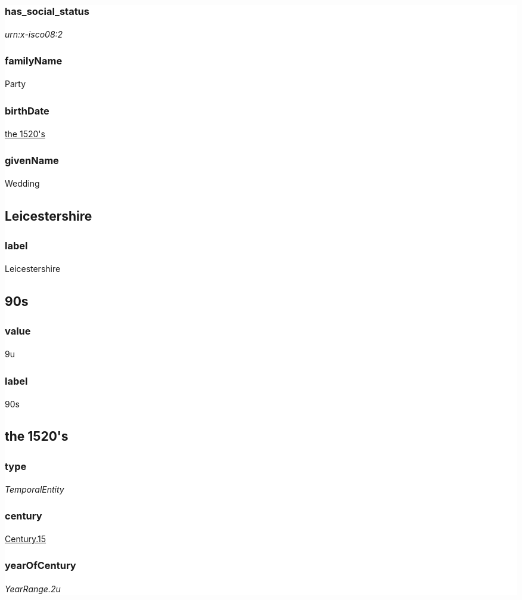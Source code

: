 ### has_social_status


*urn:x-isco08:2*

### familyName


Party

### birthDate


[the 1520's](#the-1520's)

### givenName


Wedding

## Leicestershire

### label


Leicestershire

## 90s

### value


9u

### label


90s

## the 1520's

### type


*TemporalEntity*

### century


[Century.15](#Century.15)

### yearOfCentury


*YearRange.2u*
